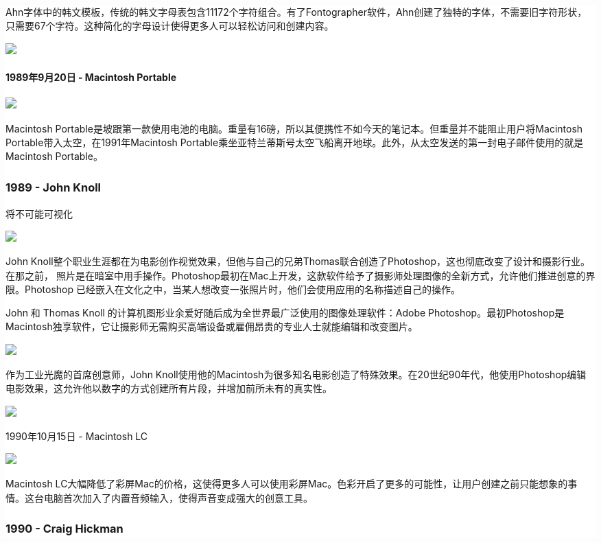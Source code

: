 Ahn字体中的韩文模板，传统的韩文字母表包含11172个字符组合。有了Fontographer软件，Ahn创建了独特的字体，不需要旧字符形状，只需要67个字符。这种简化的字母设计使得更多人可以轻松访问和创建内容。


![](https://images-blogger-opensocial.googleusercontent.com/gadgets/proxy?url=http%3A%2F%2Fstatic.oschina.net%2Fuploads%2Fimg%2F201401%2F25073123_3Qfw.jpg&container=blogger&gadget=a&rewriteMime=image%2F*)



#### 1989年9月20日 - Macintosh Portable


![](https://images-blogger-opensocial.googleusercontent.com/gadgets/proxy?url=http%3A%2F%2Fstatic.oschina.net%2Fuploads%2Fimg%2F201401%2F25073123_OMlY.jpg&container=blogger&gadget=a&rewriteMime=image%2F*)

Macintosh
Portable是坡跟第一款使用电池的电脑。重量有16磅，所以其便携性不如今天的笔记本。但重量并不能阻止用户将Macintosh
Portable带入太空，在1991年Macintosh
Portable乘坐亚特兰蒂斯号太空飞船离开地球。此外，从太空发送的第一封电子邮件使用的就是Macintosh
Portable。


### 1989 - John Knoll


将不可能可视化

![](https://images-blogger-opensocial.googleusercontent.com/gadgets/proxy?url=http%3A%2F%2Fstatic.oschina.net%2Fuploads%2Fimg%2F201401%2F25073123_qULX.jpg&container=blogger&gadget=a&rewriteMime=image%2F*)

John
Knoll整个职业生涯都在为电影创作视觉效果，但他与自己的兄弟Thomas联合创造了Photoshop，这也彻底改变了设计和摄影行业。在那之前，
照片是在暗室中用手操作。Photoshop最初在Mac上开发，这款软件给予了摄影师处理图像的全新方式，允许他们推进创意的界限。Photoshop
已经嵌入在文化之中，当某人想改变一张照片时，他们会使用应用的名称描述自己的操作。


John 和 Thomas Knoll
的计算机图形业余爱好随后成为全世界最广泛使用的图像处理软件：Adobe
Photoshop。最初Photoshop是Macintosh独享软件，它让摄影师无需购买高端设备或雇佣昂贵的专业人士就能编辑和改变图片。


![](https://images-blogger-opensocial.googleusercontent.com/gadgets/proxy?url=http%3A%2F%2Fstatic.oschina.net%2Fuploads%2Fimg%2F201401%2F25073123_tu8y.jpg&container=blogger&gadget=a&rewriteMime=image%2F*)


作为工业光魔的首席创意师，John
Knoll使用他的Macintosh为很多知名电影创造了特殊效果。在20世纪90年代，他使用Photoshop编辑电影效果，这允许他以数字的方式创建所有片段，并增加前所未有的真实性。


![](https://images-blogger-opensocial.googleusercontent.com/gadgets/proxy?url=http%3A%2F%2Fstatic.oschina.net%2Fuploads%2Fimg%2F201401%2F25073124_94p4.jpg&container=blogger&gadget=a&rewriteMime=image%2F*)


1990年10月15日 - Macintosh LC

![](https://images-blogger-opensocial.googleusercontent.com/gadgets/proxy?url=http%3A%2F%2Fstatic.oschina.net%2Fuploads%2Fimg%2F201401%2F25073124_8Qoe.jpg&container=blogger&gadget=a&rewriteMime=image%2F*)

Macintosh
LC大幅降低了彩屏Mac的价格，这使得更多人可以使用彩屏Mac。色彩开启了更多的可能性，让用户创建之前只能想象的事情。这台电脑首次加入了内置音频输入，使得声音变成强大的创意工具。


### 1990 - Craig Hickman

